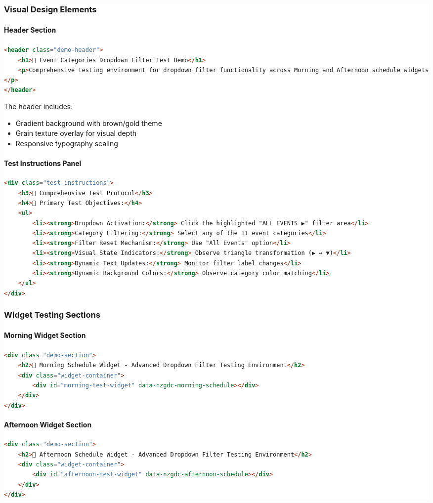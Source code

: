 ### Visual Design Elements

#### Header Section
```html
<header class="demo-header">
    <h1>🔽 Event Categories Dropdown Filter Test Demo</h1>
    <p>Comprehensive testing environment for dropdown filter functionality across Morning and Afternoon schedule widgets</p>
</header>
```

The header includes:
- Gradient background with brown/gold theme
- Grain texture overlay for visual depth
- Responsive typography scaling

#### Test Instructions Panel
```html
<div class="test-instructions">
    <h3>🔬 Comprehensive Test Protocol</h3>
    <h4>🎯 Primary Test Objectives:</h4>
    <ul>
        <li><strong>Dropdown Activation:</strong> Click the highlighted "ALL EVENTS ▶" filter area</li>
        <li><strong>Category Filtering:</strong> Select any of the 11 event categories</li>
        <li><strong>Filter Reset Mechanism:</strong> Use "All Events" option</li>
        <li><strong>Visual State Indicators:</strong> Observe triangle transformation (▶ ↔ ▼)</li>
        <li><strong>Dynamic Text Updates:</strong> Monitor filter label changes</li>
        <li><strong>Dynamic Background Colors:</strong> Observe category color matching</li>
    </ul>
</div>
```

### Widget Testing Sections

#### Morning Widget Section
```html
<div class="demo-section">
    <h2>🌅 Morning Schedule Widget - Advanced Dropdown Filter Testing Environment</h2>
    <div class="widget-container">
        <div id="morning-test-widget" data-nzgdc-morning-schedule></div>
    </div>
</div>
```

#### Afternoon Widget Section
```html
<div class="demo-section">
    <h2>🌇 Afternoon Schedule Widget - Advanced Dropdown Filter Testing Environment</h2>
    <div class="widget-container">
        <div id="afternoon-test-widget" data-nzgdc-afternoon-schedule></div>
    </div>
</div>
```
